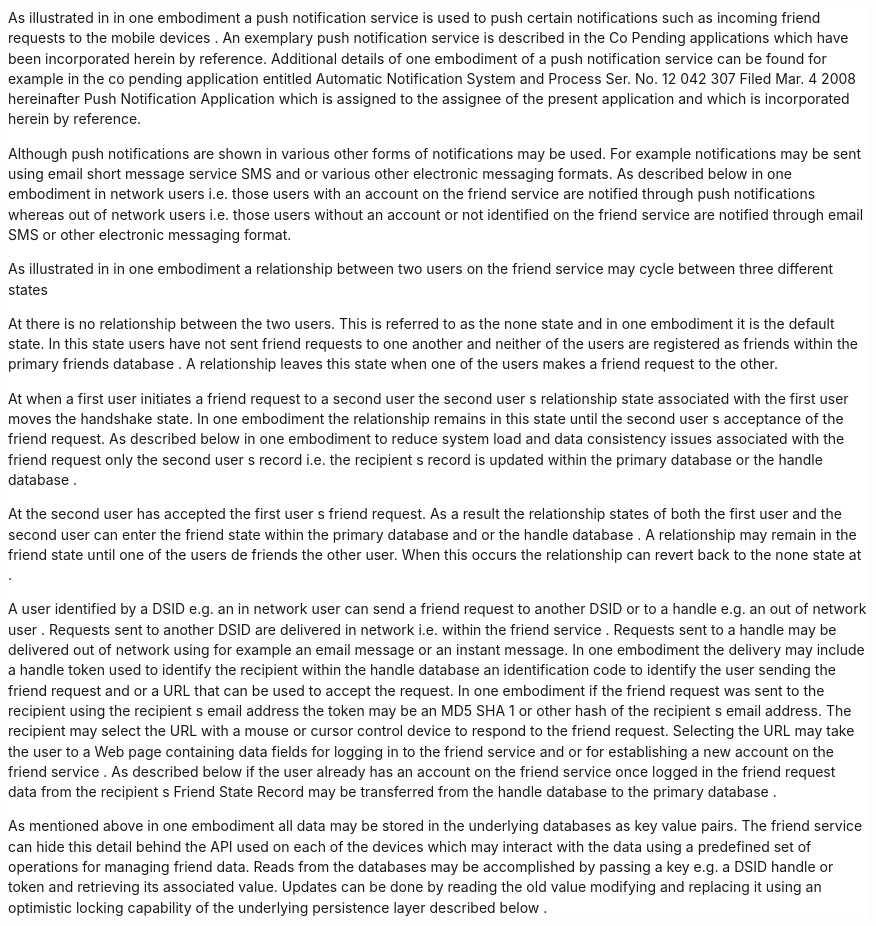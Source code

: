 As illustrated in in one embodiment a push notification service is used to push certain notifications such as incoming friend requests to the mobile devices . An exemplary push notification service is described in the Co Pending applications which have been incorporated herein by reference. Additional details of one embodiment of a push notification service can be found for example in the co pending application entitled Automatic Notification System and Process Ser. No. 12 042 307 Filed Mar. 4 2008 hereinafter Push Notification Application which is assigned to the assignee of the present application and which is incorporated herein by reference.

Although push notifications are shown in various other forms of notifications may be used. For example notifications may be sent using email short message service SMS and or various other electronic messaging formats. As described below in one embodiment in network users i.e. those users with an account on the friend service are notified through push notifications whereas out of network users i.e. those users without an account or not identified on the friend service are notified through email SMS or other electronic messaging format.

As illustrated in in one embodiment a relationship between two users on the friend service may cycle between three different states 

At there is no relationship between the two users. This is referred to as the none state and in one embodiment it is the default state. In this state users have not sent friend requests to one another and neither of the users are registered as friends within the primary friends database . A relationship leaves this state when one of the users makes a friend request to the other.

At when a first user initiates a friend request to a second user the second user s relationship state associated with the first user moves the handshake state. In one embodiment the relationship remains in this state until the second user s acceptance of the friend request. As described below in one embodiment to reduce system load and data consistency issues associated with the friend request only the second user s record i.e. the recipient s record is updated within the primary database or the handle database .

At the second user has accepted the first user s friend request. As a result the relationship states of both the first user and the second user can enter the friend state within the primary database and or the handle database . A relationship may remain in the friend state until one of the users de friends the other user. When this occurs the relationship can revert back to the none state at .

A user identified by a DSID e.g. an in network user can send a friend request to another DSID or to a handle e.g. an out of network user . Requests sent to another DSID are delivered in network i.e. within the friend service . Requests sent to a handle may be delivered out of network using for example an email message or an instant message. In one embodiment the delivery may include a handle token used to identify the recipient within the handle database an identification code to identify the user sending the friend request and or a URL that can be used to accept the request. In one embodiment if the friend request was sent to the recipient using the recipient s email address the token may be an MD5 SHA 1 or other hash of the recipient s email address. The recipient may select the URL with a mouse or cursor control device to respond to the friend request. Selecting the URL may take the user to a Web page containing data fields for logging in to the friend service and or for establishing a new account on the friend service . As described below if the user already has an account on the friend service once logged in the friend request data from the recipient s Friend State Record may be transferred from the handle database to the primary database .

As mentioned above in one embodiment all data may be stored in the underlying databases as key value pairs. The friend service can hide this detail behind the API used on each of the devices which may interact with the data using a predefined set of operations for managing friend data. Reads from the databases may be accomplished by passing a key e.g. a DSID handle or token and retrieving its associated value. Updates can be done by reading the old value modifying and replacing it using an optimistic locking capability of the underlying persistence layer described below .

